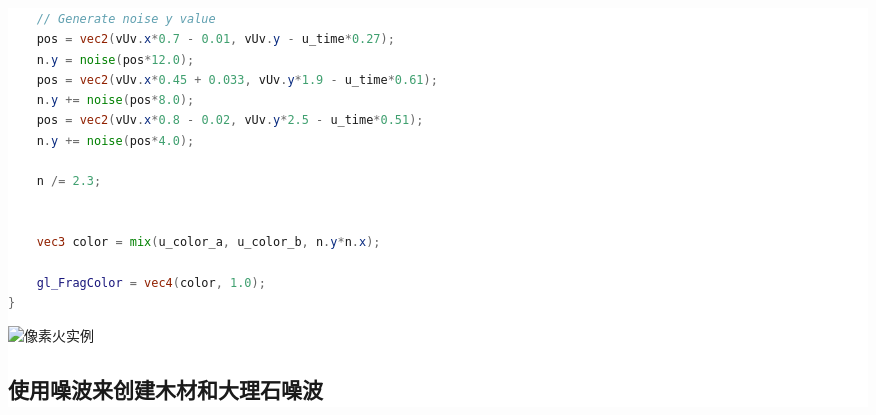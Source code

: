 ```glsl
    // Generate noise y value
    pos = vec2(vUv.x*0.7 - 0.01, vUv.y - u_time*0.27);
    n.y = noise(pos*12.0);
    pos = vec2(vUv.x*0.45 + 0.033, vUv.y*1.9 - u_time*0.61);
    n.y += noise(pos*8.0);
    pos = vec2(vUv.x*0.8 - 0.02, vUv.y*2.5 - u_time*0.51);
    n.y += noise(pos*4.0);
    
    n /= 2.3;


    vec3 color = mix(u_color_a, u_color_b, n.y*n.x);

    gl_FragColor = vec4(color, 1.0);
}
```

![像素火实例](C:\Users\LEGION\Desktop\笔记\计算机图形学\图包\glsl入门\像素火实例.png)

## 使用噪波来创建木材和大理石噪波







 





